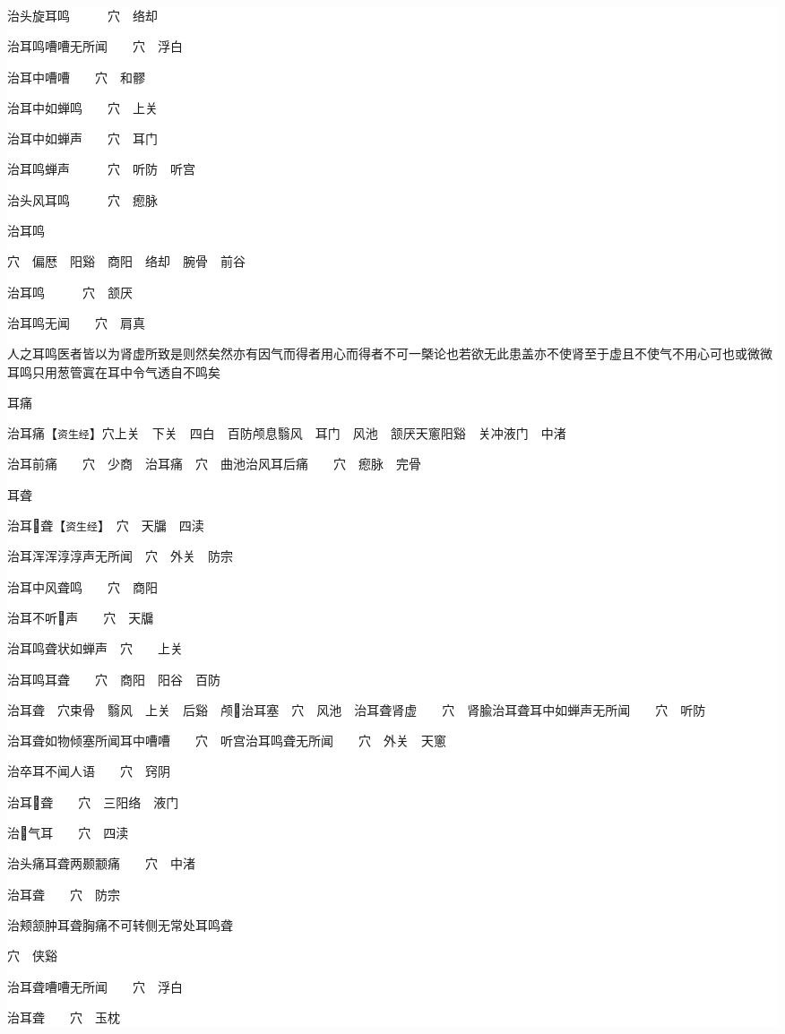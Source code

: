治头旋耳鸣　　　穴　络却  

治耳鸣嘈嘈无所闻　　穴　浮白  

治耳中嘈嘈　　穴　和髎  

治耳中如蝉鸣　　穴　上关  

治耳中如蝉声　　穴　耳门  

治耳鸣蝉声　　　穴　听防　听宫  

治头风耳鸣　　　穴　瘛脉  

治耳鸣  

穴　偏厯　阳谿　商阳　络却　腕骨　前谷  

治耳鸣　　　穴　颔厌  

治耳鸣无闻　　穴　肩真  

人之耳鸣医者皆以为肾虚所致是则然矣然亦有因气而得者用心而得者不可一槩论也若欲无此患盖亦不使肾至于虚且不使气不用心可也或微微耳鸣只用葱管寘在耳中令气透自不鸣矣  

耳痛  

治耳痛【`资生经`】穴上关　下关　四白　百防颅息翳风　耳门　风池　颔厌天窻阳谿　关冲液门　中渚  

治耳前痛　　穴　少商　治耳痛　穴　曲池治风耳后痛　　穴　瘛脉　完骨  

耳聋  

治耳聋【`资生经`】　穴　天牖　四渎  

治耳浑浑淳淳声无所闻　穴　外关　防宗  

治耳中风聋鸣　　穴　商阳  

治耳不听声　　穴　天牖  

治耳鸣聋状如蝉声　穴　　上关  

治耳鸣耳聋　　穴　商阳　阳谷　百防  

治耳聋　穴束骨　翳风　上关　后谿　颅治耳塞　穴　风池　治耳聋肾虚　　穴　肾腧治耳聋耳中如蝉声无所闻　　穴　听防  

治耳聋如物倾塞所闻耳中嘈嘈　　穴　听宫治耳鸣聋无所闻　　穴　外关　天窻  

治卒耳不闻人语　　穴　窍阴  

治耳聋　　穴　三阳络　液门  

治气耳　　穴　四渎  

治头痛耳聋两颞颥痛　　穴　中渚  

治耳聋　　穴　防宗  

治颊颔肿耳聋胸痛不可转侧无常处耳鸣聋  

穴　侠谿  

治耳聋嘈嘈无所闻　　穴　浮白  

治耳聋　　穴　玉枕  
